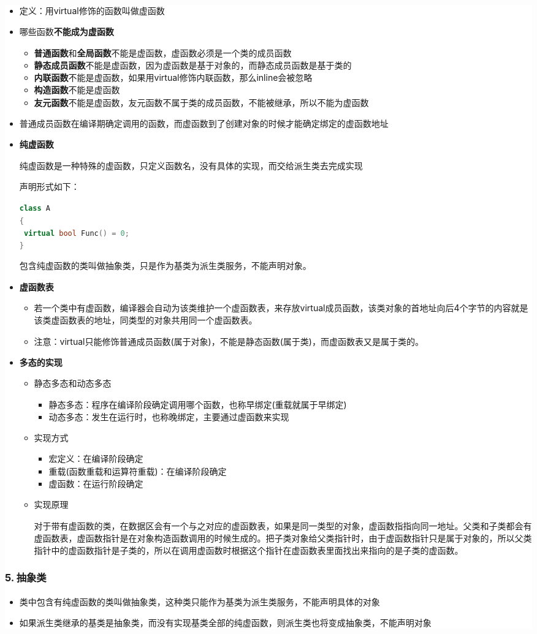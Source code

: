    * 定义：用virtual修饰的函数叫做虚函数

   * 哪些函数**不能成为虚函数**

     * **普通函数**和**全局函数**不能是虚函数，虚函数必须是一个类的成员函数
     * **静态成员函数**不能是虚函数，因为虚函数是基于对象的，而静态成员函数是基于类的
     * **内联函数**不能是虚函数，如果用virtual修饰内联函数，那么inline会被忽略
     * **构造函数**不能是虚函数
     * **友元函数**不能是虚函数，友元函数不属于类的成员函数，不能被继承，所以不能为虚函数

   * 普通成员函数在编译期确定调用的函数，而虚函数到了创建对象的时候才能确定绑定的虚函数地址

     

 * **纯虚函数**

   纯虚函数是一种特殊的虚函数，只定义函数名，没有具体的实现，而交给派生类去完成实现

   声明形式如下：

   ```c++
   class A
   {
   	virtual bool Func() = 0;
   }
   ```

   包含纯虚函数的类叫做抽象类，只是作为基类为派生类服务，不能声明对象。

   

 * **虚函数表**

   * 若一个类中有虚函数，编译器会自动为该类维护一个虚函数表，来存放virtual成员函数，该类对象的首地址向后4个字节的内容就是该类虚函数表的地址，同类型的对象共用同一个虚函数表。
   
   * 注意：virtual只能修饰普通成员函数(属于对象)，不能是静态函数(属于类)，而虚函数表又是属于类的。

     

 * **多态的实现**

     *   静态多态和动态多态

         *   静态多态：程序在编译阶段确定调用哪个函数，也称早绑定(重载就属于早绑定)
         *   动态多态：发生在运行时，也称晚绑定，主要通过虚函数来实现

     *   实现方式

         *   宏定义：在编译阶段确定
         *   重载(函数重载和运算符重载)：在编译阶段确定
         *   虚函数：在运行阶段确定

     *   实现原理

         对于带有虚函数的类，在数据区会有一个与之对应的虚函数表，如果是同一类型的对象，虚函数指指向同一地址。父类和子类都会有虚函数表，虚函数指针是在对象构造函数调用的时候生成的。把子类对象给父类指针时，由于虚函数指针只是属于对象的，所以父类指针中的虚函数指针是子类的，所以在调用虚函数时根据这个指针在虚函数表里面找出来指向的是子类的虚函数。

     

### 5. 抽象类

* 类中包含有纯虚函数的类叫做抽象类，这种类只能作为基类为派生类服务，不能声明具体的对象

* 如果派生类继承的基类是抽象类，而没有实现基类全部的纯虚函数，则派生类也将变成抽象类，不能声明对象
